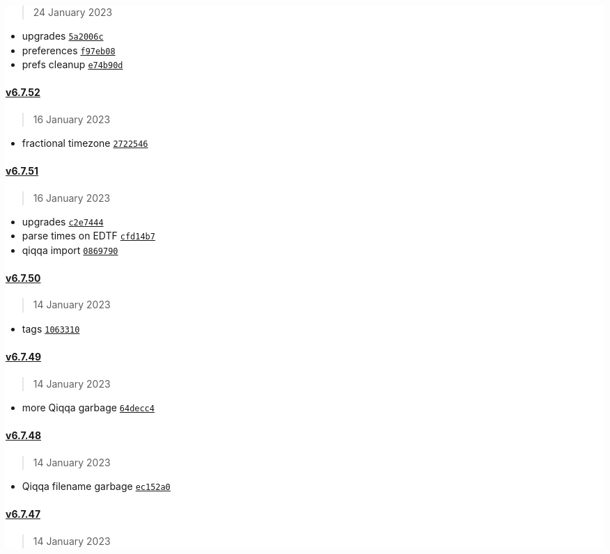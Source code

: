 > 24 January 2023

- upgrades [`5a2006c`](https://github.com/retorquere/zotero-better-bibtex/commit/5a2006c9ced4cf83590b95b35f0954ba1ee50695)
- preferences [`f97eb08`](https://github.com/retorquere/zotero-better-bibtex/commit/f97eb08226bfb6771b6436bc89d119c9a91c209f)
- prefs cleanup [`e74b90d`](https://github.com/retorquere/zotero-better-bibtex/commit/e74b90d7029c781f0db46f81c34e86cb67e9e6bc)

#### [v6.7.52](https://github.com/retorquere/zotero-better-bibtex/compare/v6.7.51...v6.7.52)

> 16 January 2023

- fractional timezone [`2722546`](https://github.com/retorquere/zotero-better-bibtex/commit/2722546397888b8559e5dae05db61e1a0917bbfa)

#### [v6.7.51](https://github.com/retorquere/zotero-better-bibtex/compare/v6.7.50...v6.7.51)

> 16 January 2023

- upgrades [`c2e7444`](https://github.com/retorquere/zotero-better-bibtex/commit/c2e744455eeb70068c23083d2ecda5ddd636b443)
- parse times on EDTF [`cfd14b7`](https://github.com/retorquere/zotero-better-bibtex/commit/cfd14b771b26854022f4a1f8976c9abaa35063f6)
- qiqqa import [`0869790`](https://github.com/retorquere/zotero-better-bibtex/commit/0869790eea64fa875b357936f6d8b7f6afe33f89)

#### [v6.7.50](https://github.com/retorquere/zotero-better-bibtex/compare/v6.7.49...v6.7.50)

> 14 January 2023

- tags [`1063310`](https://github.com/retorquere/zotero-better-bibtex/commit/10633101ba9c119955c0dc7ba68f9c8ab8b88b85)

#### [v6.7.49](https://github.com/retorquere/zotero-better-bibtex/compare/v6.7.48...v6.7.49)

> 14 January 2023

- more Qiqqa garbage [`64decc4`](https://github.com/retorquere/zotero-better-bibtex/commit/64decc47ad2a12506510471e038a45cff25fce19)

#### [v6.7.48](https://github.com/retorquere/zotero-better-bibtex/compare/v6.7.47...v6.7.48)

> 14 January 2023

- Qiqqa filename garbage [`ec152a0`](https://github.com/retorquere/zotero-better-bibtex/commit/ec152a0447f729a4b92ed4cb42f0fa07215ad667)

#### [v6.7.47](https://github.com/retorquere/zotero-better-bibtex/compare/v6.7.46...v6.7.47)

> 14 January 2023
